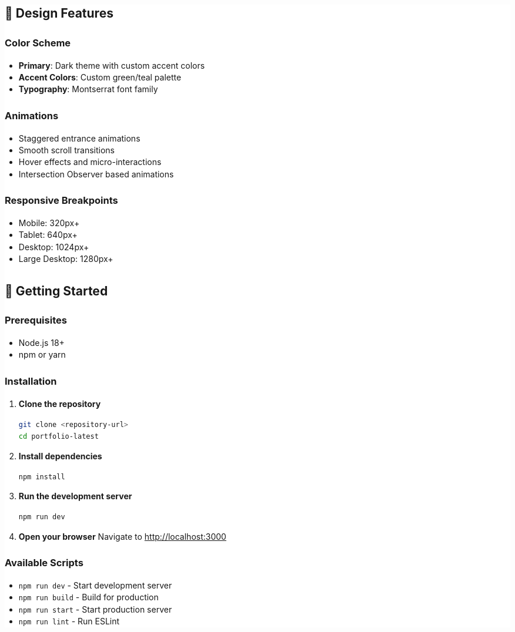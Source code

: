 ## 🎨 Design Features

### Color Scheme
- **Primary**: Dark theme with custom accent colors
- **Accent Colors**: Custom green/teal palette
- **Typography**: Montserrat font family

### Animations
- Staggered entrance animations
- Smooth scroll transitions
- Hover effects and micro-interactions
- Intersection Observer based animations

### Responsive Breakpoints
- Mobile: 320px+
- Tablet: 640px+
- Desktop: 1024px+
- Large Desktop: 1280px+

## 🚀 Getting Started

### Prerequisites
- Node.js 18+ 
- npm or yarn

### Installation

1. **Clone the repository**
   ```bash
   git clone <repository-url>
   cd portfolio-latest
   ```

2. **Install dependencies**
   ```bash
   npm install
   ```

3. **Run the development server**
   ```bash
   npm run dev
   ```

4. **Open your browser**
   Navigate to [http://localhost:3000](http://localhost:3000)

### Available Scripts

- `npm run dev` - Start development server
- `npm run build` - Build for production
- `npm run start` - Start production server
- `npm run lint` - Run ESLint
